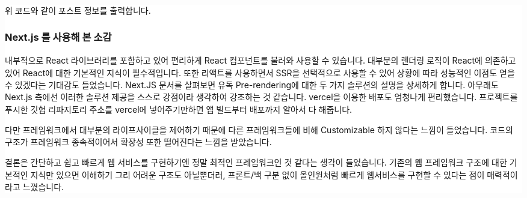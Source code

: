 위 코드와 같이 포스트 정보를 출력합니다.

### Next.js 를 사용해 본 소감
내부적으로 React 라이브러리를 포함하고 있어 편리하게 React 컴포넌트를 불러와 사용할 수 있습니다.
대부분의 렌더링 로직이 React에 의존하고 있어 React에 대한 기본적인 지식이 필수적입니다.
또한 리액트를 사용하면서 SSR을 선택적으로 사용할 수 있어 상황에 따라 성능적인 이점도 얻을 수 있겠다는 기대감도 들었습니다.
Next.JS 문서를 살펴보면 유독 Pre-rendering에 대한 두 가지 솔루션의 설명을 상세하게 합니다.
아무래도 Next.js 측에선 이러한 솔루션 제공을 스스로 강점이라 생각하여 강조하는 것 같습니다.
vercel을 이용한 배포도 엄청나게 편리했습니다.
프로젝트를 푸시한 깃헙 리파지토리 주소를 vercel에 넣어주기만하면 앱 빌드부터 배포까지 알아서 다 해줍니다.

다만 프레임워크에서 대부분의 라이프사이클을 제어하기 때문에 다른 프레임워크들에 비해 Customizable 하지 않다는 느낌이 들었습니다.
코드의 구조가 프레임워크 종속적이어서 확장성 또한 떨어진다는 느낌을 받았습니다.

결론은 간단하고 쉽고 빠르게 웹 서비스를 구현하기엔 정말 최적인 프레임워크인 것 같다는 생각이 들었습니다.
기존의 웹 프레임워크 구조에 대한 기본적인 지식만 있으면 이해하기 그리 어려운 구조도 아닐뿐더러,
프론트/백 구분 없이 올인원처럼 빠르게 웹서비스를 구현할 수 있다는 점이 매력적이라고 느꼈습니다.
